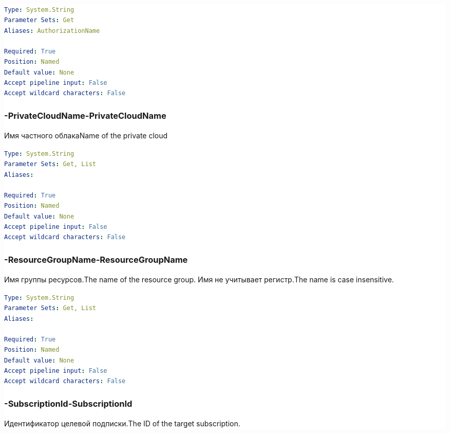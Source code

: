 ```yaml
Type: System.String
Parameter Sets: Get
Aliases: AuthorizationName

Required: True
Position: Named
Default value: None
Accept pipeline input: False
Accept wildcard characters: False
```

### <span data-ttu-id="615e4-122">-PrivateCloudName</span><span class="sxs-lookup"><span data-stu-id="615e4-122">-PrivateCloudName</span></span>
<span data-ttu-id="615e4-123">Имя частного облака</span><span class="sxs-lookup"><span data-stu-id="615e4-123">Name of the private cloud</span></span>

```yaml
Type: System.String
Parameter Sets: Get, List
Aliases:

Required: True
Position: Named
Default value: None
Accept pipeline input: False
Accept wildcard characters: False
```

### <span data-ttu-id="615e4-124">-ResourceGroupName</span><span class="sxs-lookup"><span data-stu-id="615e4-124">-ResourceGroupName</span></span>
<span data-ttu-id="615e4-125">Имя группы ресурсов.</span><span class="sxs-lookup"><span data-stu-id="615e4-125">The name of the resource group.</span></span>
<span data-ttu-id="615e4-126">Имя не учитывает регистр.</span><span class="sxs-lookup"><span data-stu-id="615e4-126">The name is case insensitive.</span></span>

```yaml
Type: System.String
Parameter Sets: Get, List
Aliases:

Required: True
Position: Named
Default value: None
Accept pipeline input: False
Accept wildcard characters: False
```

### <span data-ttu-id="615e4-127">-SubscriptionId</span><span class="sxs-lookup"><span data-stu-id="615e4-127">-SubscriptionId</span></span>
<span data-ttu-id="615e4-128">Идентификатор целевой подписки.</span><span class="sxs-lookup"><span data-stu-id="615e4-128">The ID of the target subscription.</span></span>
